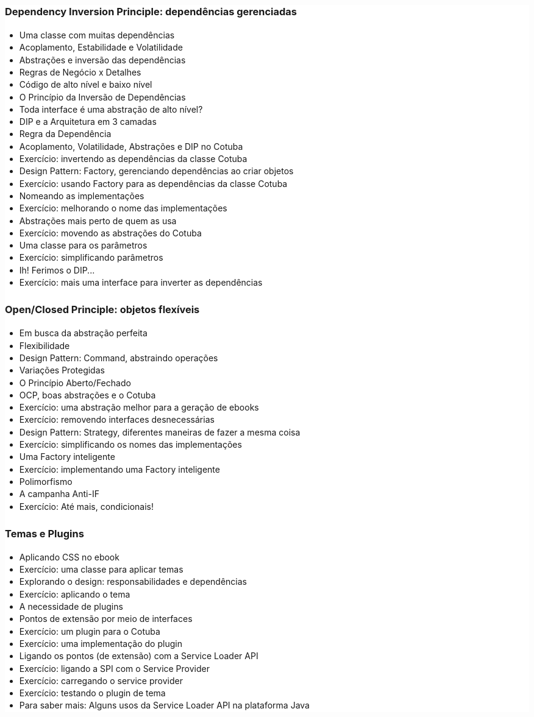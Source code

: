 ### Dependency Inversion Principle: dependências gerenciadas
- Uma classe com muitas dependências
- Acoplamento, Estabilidade e Volatilidade
- Abstrações e inversão das dependências
- Regras de Negócio x Detalhes
- Código de alto nível e baixo nível
- O Princípio da Inversão de Dependências
- Toda interface é uma abstração de alto nível?
- DIP e a Arquitetura em 3 camadas
- Regra da Dependência
- Acoplamento, Volatilidade, Abstrações e DIP no Cotuba
- Exercício: invertendo as dependências da classe Cotuba
- Design Pattern: Factory, gerenciando dependências ao criar objetos
- Exercício: usando Factory para as dependências da classe Cotuba
- Nomeando as implementações
- Exercício: melhorando o nome das implementações
- Abstrações mais perto de quem as usa
- Exercício: movendo as abstrações do Cotuba
- Uma classe para os parâmetros
- Exercício: simplificando parâmetros
- Ih! Ferimos o DIP...
- Exercício: mais uma interface para inverter as dependências

### Open/Closed Principle: objetos flexíveis
- Em busca da abstração perfeita
- Flexibilidade
- Design Pattern: Command, abstraindo operações
- Variações Protegidas
- O Princípio Aberto/Fechado
- OCP, boas abstrações e o Cotuba
- Exercício: uma abstração melhor para a geração de ebooks
- Exercício: removendo interfaces desnecessárias
- Design Pattern: Strategy, diferentes maneiras de fazer a mesma coisa
- Exercício: simplificando os nomes das implementações
- Uma Factory inteligente
- Exercício: implementando uma Factory inteligente
- Polimorfismo
- A campanha Anti-IF
- Exercício: Até mais, condicionais!

### Temas e Plugins
- Aplicando CSS no ebook
- Exercício: uma classe para aplicar temas
- Explorando o design: responsabilidades e dependências
- Exercício: aplicando o tema
- A necessidade de plugins
- Pontos de extensão por meio de interfaces
- Exercício: um plugin para o Cotuba
- Exercício: uma implementação do plugin
- Ligando os pontos (de extensão) com a Service Loader API
- Exercício: ligando a SPI com o Service Provider
- Exercício: carregando o service provider
- Exercício: testando o plugin de tema
- Para saber mais: Alguns usos da Service Loader API na plataforma Java
